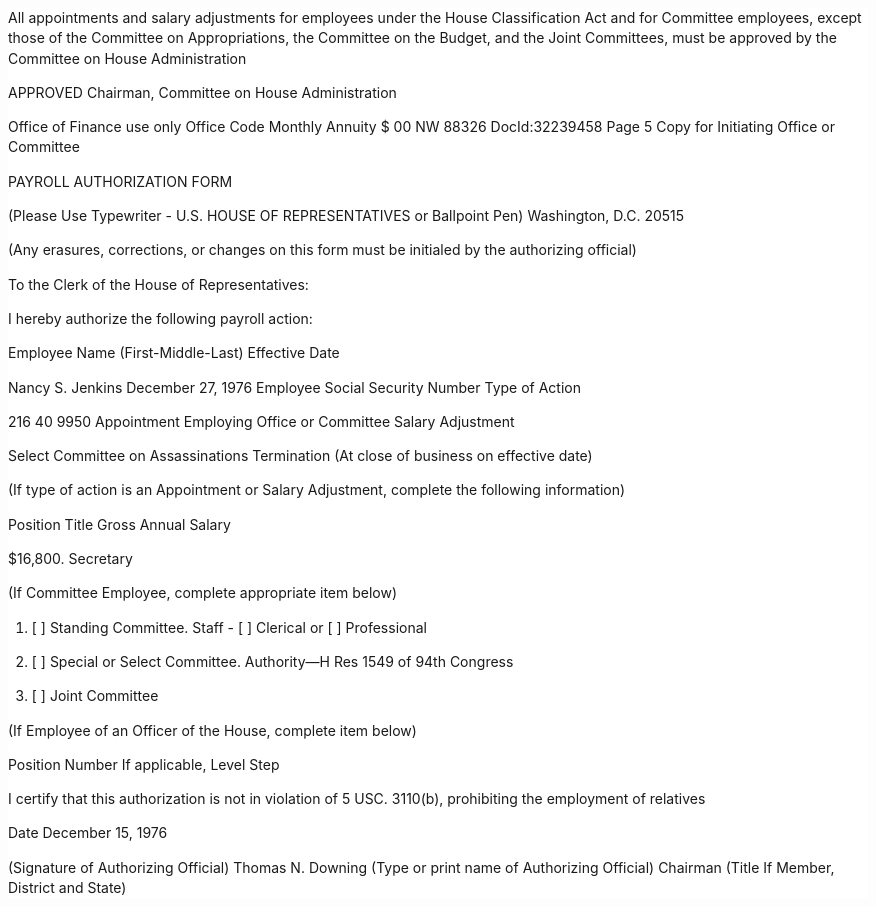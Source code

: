 All appointments and salary adjustments for employees under the House Classification Act and for Committee employees, except those of the Committee on Appropriations, the Committee on the Budget, and the Joint Committees, must be approved by the Committee on House Administration

APPROVED
Chairman, Committee on House Administration

Office of Finance use only
Office Code
Monthly Annuity $ 00
NW 88326 DocId:32239458 Page 5
Copy for Initiating Office or Committee

PAYROLL AUTHORIZATION FORM

(Please Use Typewriter - U.S. HOUSE OF REPRESENTATIVES
or Ballpoint Pen) Washington, D.C. 20515

(Any erasures, corrections, or changes
on this form must be initialed by the
authorizing official)

To the Clerk of the House of Representatives:

I hereby authorize the following payroll action:

Employee Name (First-Middle-Last) Effective Date

Nancy S. Jenkins December 27, 1976
Employee Social Security Number Type of Action

216 40 9950 Appointment
Employing Office or Committee Salary Adjustment

Select Committee on Assassinations Termination (At close of business on effective date)

(If type of action is an Appointment or Salary Adjustment, complete the following information)

Position Title Gross Annual Salary

$16,800.
Secretary

(If Committee Employee, complete appropriate item below)

1. [ ] Standing Committee. Staff - [ ] Clerical or [ ] Professional

2. [ ] Special or Select Committee. Authority—H Res 1549 of 94th Congress

3. [ ] Joint Committee

(If Employee of an Officer of the House, complete item below)

Position Number If applicable, Level Step

I certify that this authorization is not in violation of 5 USC. 3110(b), prohibiting the employment of relatives

Date December 15, 1976

(Signature of Authorizing Official)
Thomas N. Downing
(Type or print name of Authorizing Official)
Chairman
(Title If Member, District and State)
